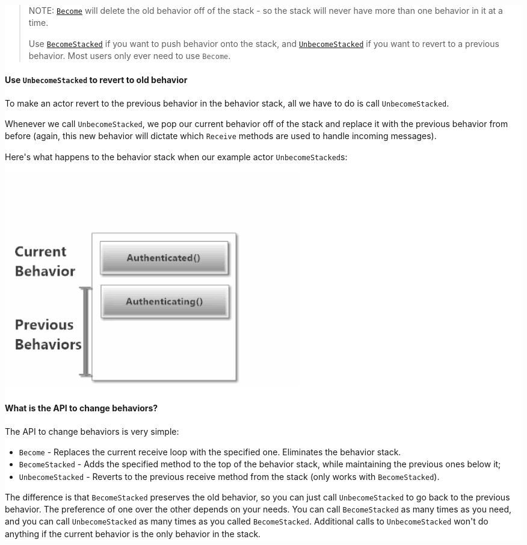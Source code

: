 > NOTE: [`Become`](http://api.getakka.net/docs/stable/html/1DBD4D33.htm "Akka.NET Stable API - Become method") will delete the old behavior off of the stack - so the stack will never have more than one behavior in it at a time.
>
> Use [`BecomeStacked`](http://api.getakka.net/docs/stable/html/33B96712.htm "Akka.NET Stable API Docs - BecomeStacked method") if you want to push behavior onto the stack, and [`UnbecomeStacked`](http://api.getakka.net/docs/stable/html/7D8311A9.htm "Akka.NET Stable API Docs - UnbecomeStacked method") if you want to revert to a previous behavior. Most users only ever need to use `Become`.


#### Use `UnbecomeStacked` to revert to old behavior
To make an actor revert to the previous behavior in the behavior stack, all we have to do is call `UnbecomeStacked`.

Whenever we call `UnbecomeStacked`, we pop our current behavior off of the stack and replace it with the previous behavior from before (again, this new behavior will dictate which `Receive` methods are used to handle incoming messages).

Here's what happens to the behavior stack when our example actor `UnbecomeStacked`s:

![Unbecome - pop the current behavior off of the stack](images/behaviorstack-unbecome.gif)


#### What is the API to change behaviors?
The API to change behaviors is very simple:

* `Become` - Replaces the current receive loop with the specified one. Eliminates the behavior stack.
* `BecomeStacked` - Adds the specified method to the top of the behavior stack, while maintaining the previous ones below it;
* `UnbecomeStacked` - Reverts to the previous receive method from the stack (only works with `BecomeStacked`).

The difference is that `BecomeStacked` preserves the old behavior, so you can just call `UnbecomeStacked` to go back to the previous behavior. The preference of one over the other depends on your needs. You can call `BecomeStacked` as many times as you need, and you can call `UnbecomeStacked` as many times as you called `BecomeStacked`. Additional calls to `UnbecomeStacked` won't do anything if the current behavior is the only behavior in the stack.

